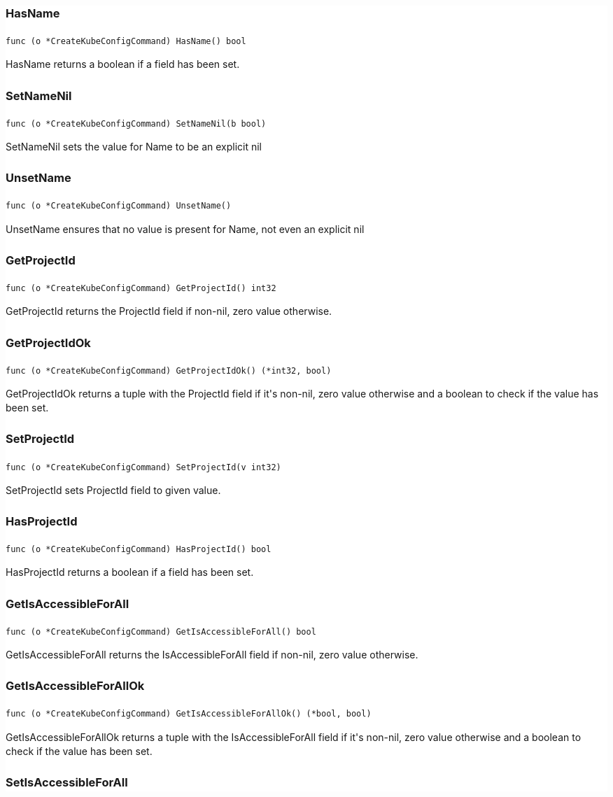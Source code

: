 ### HasName

`func (o *CreateKubeConfigCommand) HasName() bool`

HasName returns a boolean if a field has been set.

### SetNameNil

`func (o *CreateKubeConfigCommand) SetNameNil(b bool)`

 SetNameNil sets the value for Name to be an explicit nil

### UnsetName
`func (o *CreateKubeConfigCommand) UnsetName()`

UnsetName ensures that no value is present for Name, not even an explicit nil
### GetProjectId

`func (o *CreateKubeConfigCommand) GetProjectId() int32`

GetProjectId returns the ProjectId field if non-nil, zero value otherwise.

### GetProjectIdOk

`func (o *CreateKubeConfigCommand) GetProjectIdOk() (*int32, bool)`

GetProjectIdOk returns a tuple with the ProjectId field if it's non-nil, zero value otherwise
and a boolean to check if the value has been set.

### SetProjectId

`func (o *CreateKubeConfigCommand) SetProjectId(v int32)`

SetProjectId sets ProjectId field to given value.

### HasProjectId

`func (o *CreateKubeConfigCommand) HasProjectId() bool`

HasProjectId returns a boolean if a field has been set.

### GetIsAccessibleForAll

`func (o *CreateKubeConfigCommand) GetIsAccessibleForAll() bool`

GetIsAccessibleForAll returns the IsAccessibleForAll field if non-nil, zero value otherwise.

### GetIsAccessibleForAllOk

`func (o *CreateKubeConfigCommand) GetIsAccessibleForAllOk() (*bool, bool)`

GetIsAccessibleForAllOk returns a tuple with the IsAccessibleForAll field if it's non-nil, zero value otherwise
and a boolean to check if the value has been set.

### SetIsAccessibleForAll
